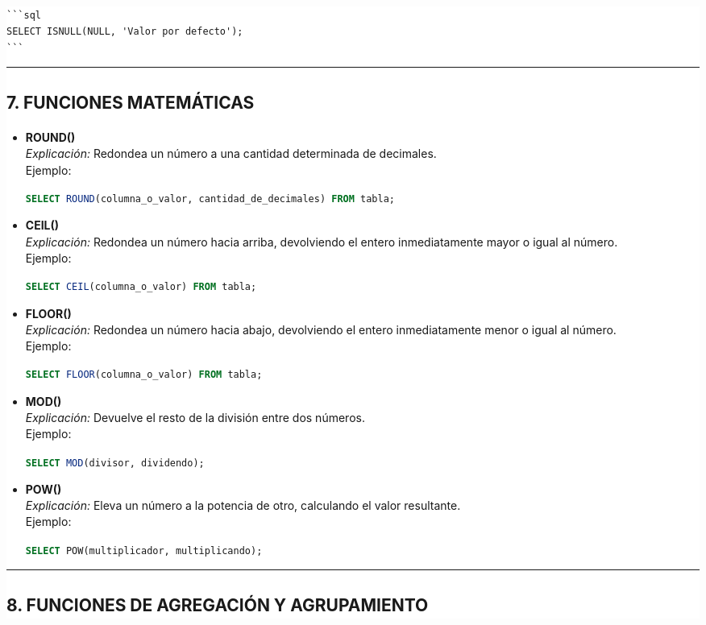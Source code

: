     ```sql
    SELECT ISNULL(NULL, 'Valor por defecto');
    ```
    

---

## 7. FUNCIONES MATEMÁTICAS

- **ROUND()**  
    _Explicación:_ Redondea un número a una cantidad determinada de decimales.  
    Ejemplo:
    
    ```sql
    SELECT ROUND(columna_o_valor, cantidad_de_decimales) FROM tabla;
    ```
    
- **CEIL()**  
    _Explicación:_ Redondea un número hacia arriba, devolviendo el entero inmediatamente mayor o igual al número.  
    Ejemplo:
    
    ```sql
    SELECT CEIL(columna_o_valor) FROM tabla;
    ```
    
- **FLOOR()**  
    _Explicación:_ Redondea un número hacia abajo, devolviendo el entero inmediatamente menor o igual al número.  
    Ejemplo:
    
    ```sql
    SELECT FLOOR(columna_o_valor) FROM tabla;
    ```
    
- **MOD()**  
    _Explicación:_ Devuelve el resto de la división entre dos números.  
    Ejemplo:
    
    ```sql
    SELECT MOD(divisor, dividendo);
    ```
    
- **POW()**  
    _Explicación:_ Eleva un número a la potencia de otro, calculando el valor resultante.  
    Ejemplo:
    
    ```sql
    SELECT POW(multiplicador, multiplicando);
    ```
    

---

## 8. FUNCIONES DE AGREGACIÓN Y AGRUPAMIENTO
